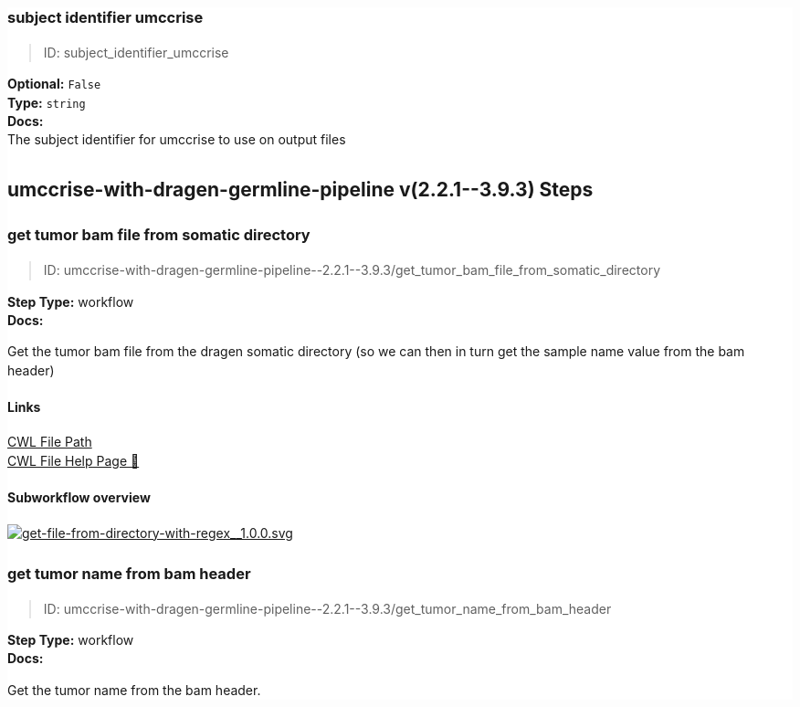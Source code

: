 
### subject identifier umccrise



  
> ID: subject_identifier_umccrise
  
**Optional:** `False`  
**Type:** `string`  
**Docs:**  
The subject identifier for umccrise to use on output files

  


## umccrise-with-dragen-germline-pipeline v(2.2.1--3.9.3) Steps

### get tumor bam file from somatic directory


  
> ID: umccrise-with-dragen-germline-pipeline--2.2.1--3.9.3/get_tumor_bam_file_from_somatic_directory
  
**Step Type:** workflow  
**Docs:**
  
Get the tumor bam file from the dragen somatic directory
(so we can then in turn get the sample name value from the bam header)

#### Links
  
[CWL File Path](../../../../../../workflows/umccrise-with-dragen-germline-pipeline/2.2.1--3.9.3/file:/home/runner/work/cwl-ica/cwl-ica/expressions/get-file-from-directory-with-regex/1.0.0/get-file-from-directory-with-regex__1.0.0.cwl)  
[CWL File Help Page :construction:](file:/home/runner/work/cwl-ica/cwl-ica/expressions/get-file-from-directory-with-regex/1.0.0/get-file-from-directory-with-regex__1.0.0.md)
#### Subworkflow overview
  
[![get-file-from-directory-with-regex__1.0.0.svg](../../../../images/workflows/umccrise-with-dragen-germline-pipeline/2.2.1--3.9.3/file:/home/runner/work/cwl-ica/cwl-ica/expressions/get-file-from-directory-with-regex/1.0.0/get-file-from-directory-with-regex__1.0.0.svg)](https://github.com/umccr/cwl-ica/raw/main/.github/catalogue/images/workflows/umccrise-with-dragen-germline-pipeline/2.2.1--3.9.3/file:/home/runner/work/cwl-ica/cwl-ica/expressions/get-file-from-directory-with-regex/1.0.0/get-file-from-directory-with-regex__1.0.0.svg)  


### get tumor name from bam header


  
> ID: umccrise-with-dragen-germline-pipeline--2.2.1--3.9.3/get_tumor_name_from_bam_header
  
**Step Type:** workflow  
**Docs:**
  
Get the tumor name from the bam header.

